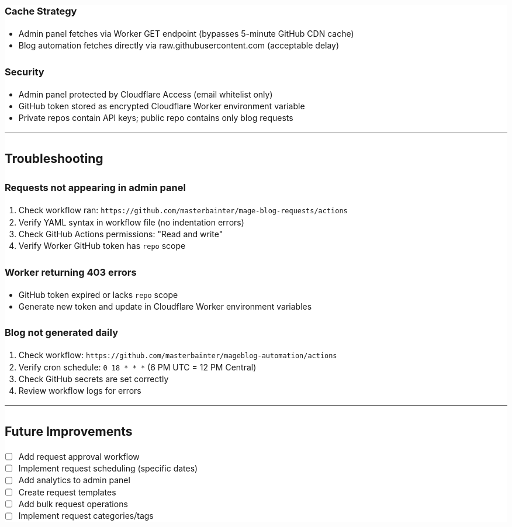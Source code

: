 ### Cache Strategy
- Admin panel fetches via Worker GET endpoint (bypasses 5-minute GitHub CDN cache)
- Blog automation fetches directly via raw.githubusercontent.com (acceptable delay)

### Security
- Admin panel protected by Cloudflare Access (email whitelist only)
- GitHub token stored as encrypted Cloudflare Worker environment variable
- Private repos contain API keys; public repo contains only blog requests

---

## Troubleshooting

### Requests not appearing in admin panel
1. Check workflow ran: `https://github.com/masterbainter/mage-blog-requests/actions`
2. Verify YAML syntax in workflow file (no indentation errors)
3. Check GitHub Actions permissions: "Read and write"
4. Verify Worker GitHub token has `repo` scope

### Worker returning 403 errors
- GitHub token expired or lacks `repo` scope
- Generate new token and update in Cloudflare Worker environment variables

### Blog not generated daily
1. Check workflow: `https://github.com/masterbainter/mageblog-automation/actions`
2. Verify cron schedule: `0 18 * * *` (6 PM UTC = 12 PM Central)
3. Check GitHub secrets are set correctly
4. Review workflow logs for errors

---

## Future Improvements

- [ ] Add request approval workflow
- [ ] Implement request scheduling (specific dates)
- [ ] Add analytics to admin panel
- [ ] Create request templates
- [ ] Add bulk request operations
- [ ] Implement request categories/tags
